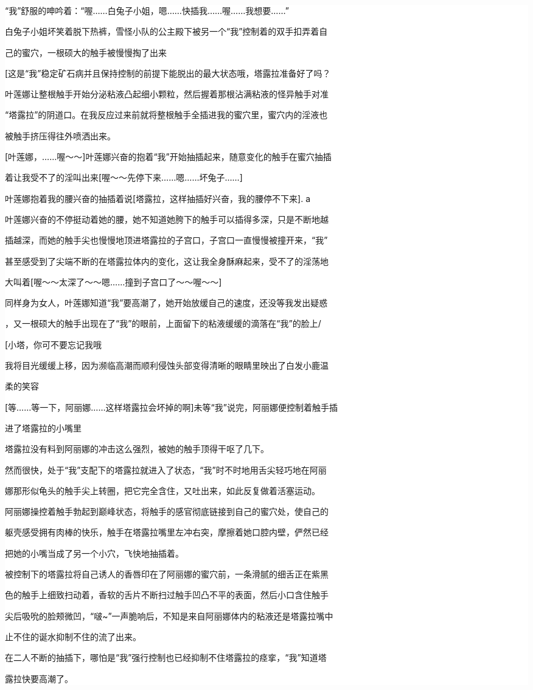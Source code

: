 “我”舒服的呻吟着：“喔……白兔子小姐，嗯……快插我……喔……我想要……”

白兔子小姐坏笑着脱下热裤，雪怪小队的公主殿下被另一个“我”控制着的双手扣弄着自

己的蜜穴，一根硕大的触手被慢慢掏了出来

[这是“我”稳定矿石病并且保持控制的前提下能脱出的最大状态哦，塔露拉准备好了吗？

叶莲娜让整根触手开始分泌粘液凸起细小颗粒，然后握着那根沾满粘液的怪异触手对准

“塔露拉”的阴道口。在我反应过来前就将整根触手全插进我的蜜穴里，蜜穴内的淫液也

被触手挤压得往外喷洒出来。

[叶莲娜，……喔～～]叶莲娜兴奋的抱着“我”开始抽插起来，随意变化的触手在蜜穴抽插

着让我受不了的淫叫出来[喔～～先停下来……嗯……坏兔子……]

叶莲娜抱着我的腰兴奋的抽插着说[塔露拉，这样抽插好兴奋，我的腰停不下来]. a

叶莲娜兴奋的不停挺动着她的腰，她不知道她胯下的触手可以插得多深，只是不断地越

插越深，而她的触手尖也慢慢地顶进塔露拉的子宫口，子宫口一直慢慢被撞开来，“我”

甚至感受到了尖端不断的在塔露拉体内的变化，这让我全身酥麻起来，受不了的淫荡地

大叫着[喔～～太深了～～嗯……撞到子宫口了～～喔～～]

同样身为女人，叶莲娜知道“我”要高潮了，她开始放缓自己的速度，还没等我发出疑惑

，又一根硕大的触手出现在了“我”的眼前，上面留下的粘液缓缓的滴落在“我”的脸上/

[小塔，你可不要忘记我哦

我将目光缓缓上移，因为濒临高潮而顺利侵蚀头部变得清晰的眼睛里映出了白发小鹿温

柔的笑容

[等……等一下，阿丽娜……这样塔露拉会坏掉的啊]未等“我”说完，阿丽娜便控制着触手插

进了塔露拉的小嘴里

塔露拉没有料到阿丽娜的冲击这么强烈，被她的触手顶得干呕了几下。

然而很快，处于“我”支配下的塔露拉就进入了状态，“我”时不时地用舌尖轻巧地在阿丽

娜那形似龟头的触手尖上转圈，把它完全含住，又吐出来，如此反复做着活塞运动。

阿丽娜操控着触手勃起到巅峰状态，将触手的感官彻底链接到自己的蜜穴处，使自己的

躯壳感受拥有肉棒的快乐，触手在塔露拉嘴里左冲右突，摩擦着她口腔内壁，俨然已经

把她的小嘴当成了另一个小穴，飞快地抽插着。

被控制下的塔露拉将自己诱人的香唇印在了阿丽娜的蜜穴前，一条滑腻的细舌正在紫黑

色的触手上细致扫动着，香软的舌片不断扫过触手凹凸不平的表面，然后小口含住触手

尖后吸吮的脸颊微凹，“啵~”一声脆响后，不知是来自阿丽娜体内的粘液还是塔露拉嘴中

止不住的诞水抑制不住的流了出来。

在二人不断的抽插下，哪怕是“我”强行控制也已经抑制不住塔露拉的痉挛，“我”知道塔

露拉快要高潮了。
